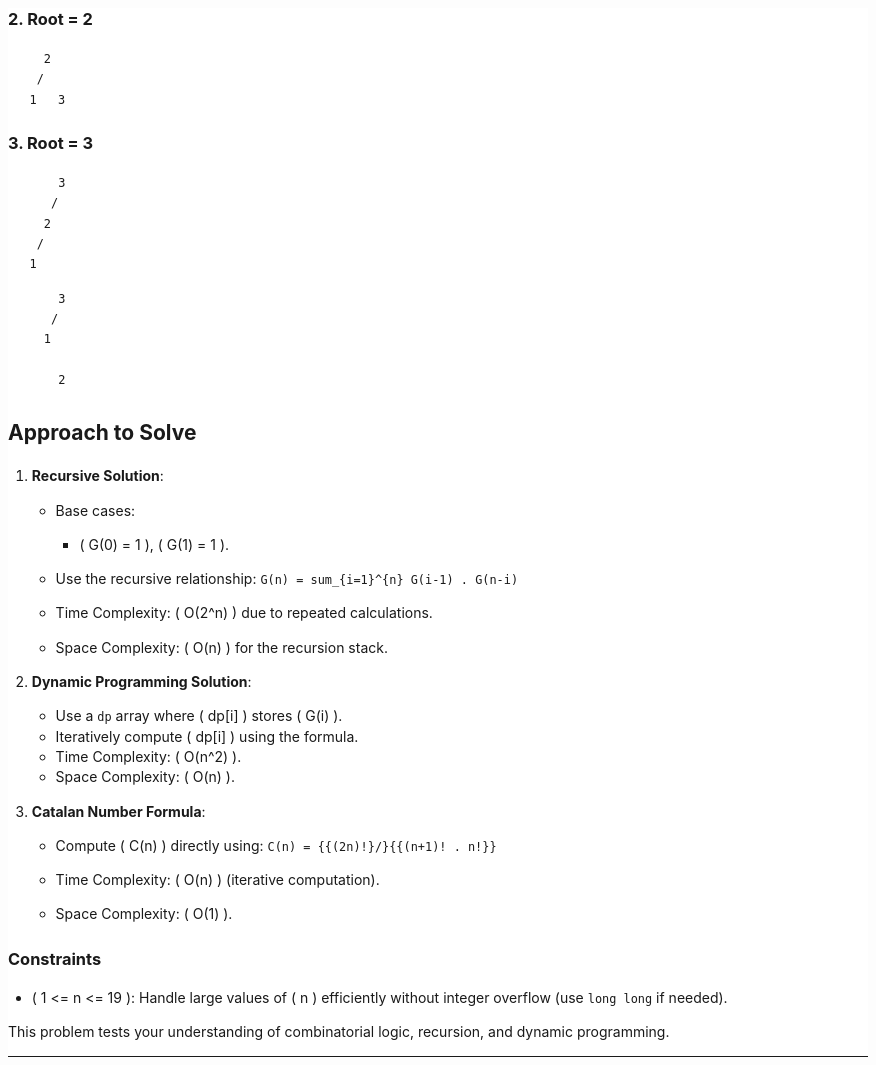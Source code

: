 ### 2. Root = 2
```
     2
    / 
   1   3
```

### 3. Root = 3
```
       3
      /
     2
    /
   1
```
```
       3
      /
     1
      
       2
```

## Approach to Solve

1. **Recursive Solution**:
   - Base cases:
     - ( G(0) = 1 ), ( G(1) = 1 ).
   - Use the recursive relationship:
     `G(n) = sum_{i=1}^{n} G(i-1) . G(n-i)`
     
   - Time Complexity: ( O(2^n) ) due to repeated calculations.
   - Space Complexity: ( O(n) ) for the recursion stack.

2. **Dynamic Programming Solution**:
   - Use a `dp` array where ( dp[i] ) stores ( G(i) ).
   - Iteratively compute ( dp[i] ) using the formula.
   - Time Complexity: ( O(n^2) ).
   - Space Complexity: ( O(n) ).

3. **Catalan Number Formula**:
   - Compute ( C(n) ) directly using:
     `C(n) = {{(2n)!}/}{{(n+1)! . n!}}`
     
   - Time Complexity: ( O(n) ) (iterative computation).
   - Space Complexity: ( O(1) ).

### Constraints
- ( 1 <= n <= 19 ): Handle large values of ( n ) efficiently without integer overflow (use `long long` if needed).

This problem tests your understanding of combinatorial logic, recursion, and dynamic programming.

---
